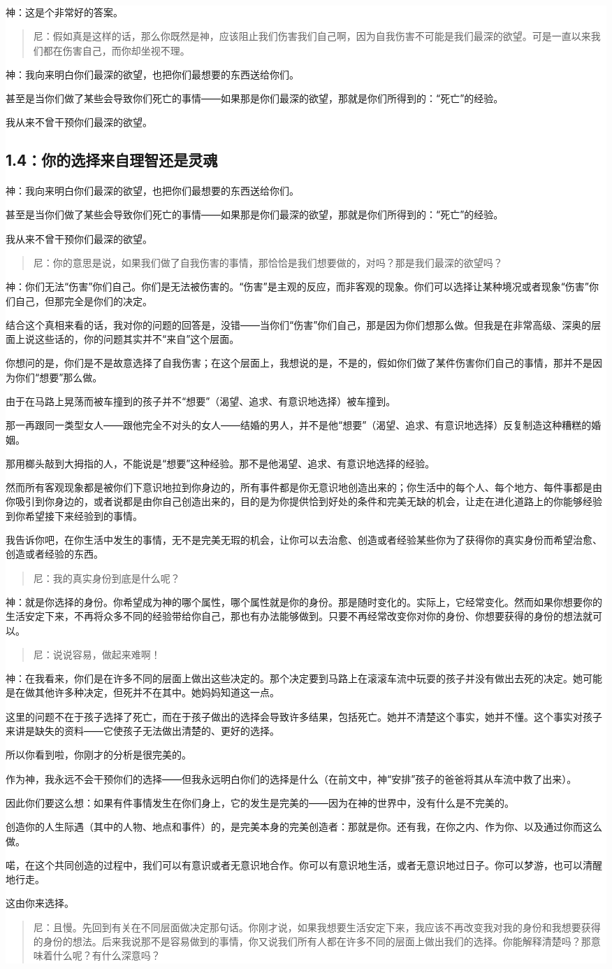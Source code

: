 神：这是个非常好的答案。

> 尼：假如真是这样的话，那么你既然是神，应该阻止我们伤害我们自己啊，因为自我伤害不可能是我们最深的欲望。可是一直以来我们都在伤害自己，而你却坐视不理。

神：我向来明白你们最深的欲望，也把你们最想要的东西送给你们。

甚至是当你们做了某些会导致你们死亡的事情——如果那是你们最深的欲望，那就是你们所得到的：“死亡”的经验。

我从来不曾干预你们最深的欲望。

## 1.4：你的选择来自理智还是灵魂

神：我向来明白你们最深的欲望，也把你们最想要的东西送给你们。

甚至是当你们做了某些会导致你们死亡的事情——如果那是你们最深的欲望，那就是你们所得到的：“死亡”的经验。

我从来不曾干预你们最深的欲望。

> 尼：你的意思是说，如果我们做了自我伤害的事情，那恰恰是我们想要做的，对吗？那是我们最深的欲望吗？

神：你们无法“伤害”你们自己。你们是无法被伤害的。“伤害”是主观的反应，而非客观的现象。你们可以选择让某种境况或者现象“伤害”你们自己，但那完全是你们的决定。

结合这个真相来看的话，我对你的问题的回答是，没错——当你们“伤害”你们自己，那是因为你们想那么做。但我是在非常高级、深奥的层面上说这些话的，你的问题其实并不“来自”这个层面。

你想问的是，你们是不是故意选择了自我伤害；在这个层面上，我想说的是，不是的，假如你们做了某件伤害你们自己的事情，那并不是因为你们“想要”那么做。

由于在马路上晃荡而被车撞到的孩子并不“想要”（渴望、追求、有意识地选择）被车撞到。

那一再跟同一类型女人——跟他完全不对头的女人——结婚的男人，并不是他“想要”（渴望、追求、有意识地选择）反复制造这种糟糕的婚姻。

那用榔头敲到大拇指的人，不能说是“想要”这种经验。那不是他渴望、追求、有意识地选择的经验。

然而所有客观现象都是被你们下意识地拉到你身边的，所有事件都是你无意识地创造出来的；你生活中的每个人、每个地方、每件事都是由你吸引到你身边的，或者说都是由你自己创造出来的，目的是为你提供恰到好处的条件和完美无缺的机会，让走在进化道路上的你能够经验到你希望接下来经验到的事情。

我告诉你吧，在你生活中发生的事情，无不是完美无瑕的机会，让你可以去治愈、创造或者经验某些你为了获得你的真实身份而希望治愈、创造或者经验的东西。

> 尼：我的真实身份到底是什么呢？

神：就是你选择的身份。你希望成为神的哪个属性，哪个属性就是你的身份。那是随时变化的。实际上，它经常变化。然而如果你想要你的生活安定下来，不再将众多不同的经验带给你自己，那也有办法能够做到。只要不再经常改变你对你的身份、你想要获得的身份的想法就可以。

> 尼：说说容易，做起来难啊！

神：在我看来，你们是在许多不同的层面上做出这些决定的。那个决定要到马路上在滚滚车流中玩耍的孩子并没有做出去死的决定。她可能是在做其他许多种决定，但死并不在其中。她妈妈知道这一点。

这里的问题不在于孩子选择了死亡，而在于孩子做出的选择会导致许多结果，包括死亡。她并不清楚这个事实，她并不懂。这个事实对孩子来讲是缺失的资料——它使孩子无法做出清楚的、更好的选择。

所以你看到啦，你刚才的分析是很完美的。

作为神，我永远不会干预你们的选择——但我永远明白你们的选择是什么（在前文中，神“安排”孩子的爸爸将其从车流中救了出来）。

因此你们要这么想：如果有件事情发生在你们身上，它的发生是完美的——因为在神的世界中，没有什么是不完美的。

创造你的人生际遇（其中的人物、地点和事件）的，是完美本身的完美创造者：那就是你。还有我，在你之内、作为你、以及通过你而这么做。

喏，在这个共同创造的过程中，我们可以有意识或者无意识地合作。你可以有意识地生活，或者无意识地过日子。你可以梦游，也可以清醒地行走。

这由你来选择。

> 尼：且慢。先回到有关在不同层面做决定那句话。你刚才说，如果我想要生活安定下来，我应该不再改变我对我的身份和我想要获得的身份的想法。后来我说那不是容易做到的事情，你又说我们所有人都在许多不同的层面上做出我们的选择。你能解释清楚吗？那意味着什么呢？有什么深意吗？
